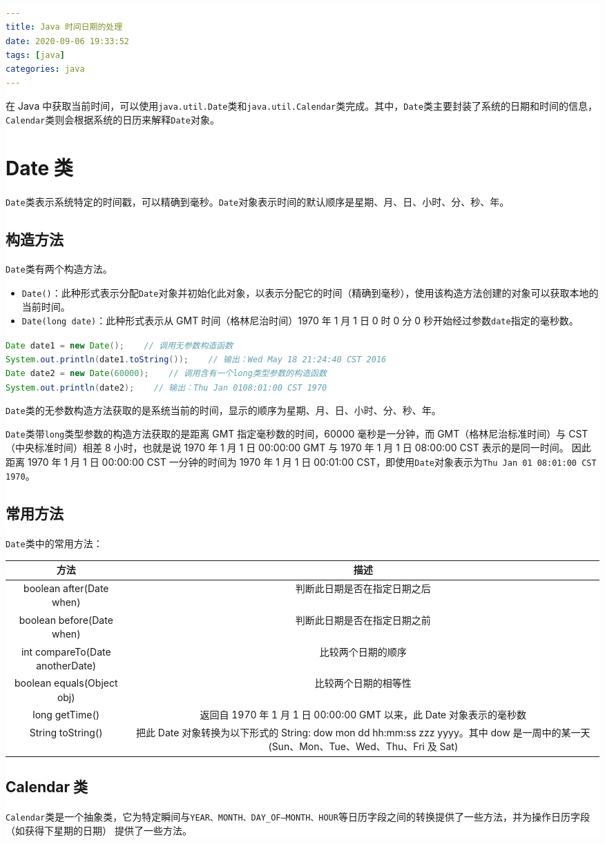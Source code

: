 ```yaml
---
title: Java 时间日期的处理
date: 2020-09-06 19:33:52
tags: [java]
categories: java
---
```



在 Java 中获取当前时间，可以使用`java.util.Date`类和`java.util.Calendar`类完成。其中，`Date`类主要封装了系统的日期和时间的信息，`Calendar`类则会根据系统的日历来解释`Date`对象。
# Date 类
`Date`类表示系统特定的时间戳，可以精确到毫秒。`Date`对象表示时间的默认顺序是星期、月、日、小时、分、秒、年。
## 构造方法
`Date`类有两个构造方法。
* `Date()`：此种形式表示分配`Date`对象并初始化此对象，以表示分配它的时间（精确到毫秒），使用该构造方法创建的对象可以获取本地的当前时间。
* `Date(long date)`：此种形式表示从 GMT 时间（格林尼治时间）1970 年 1 月 1 日 0 时 0 分 0 秒开始经过参数`date`指定的毫秒数。

```java
Date date1 = new Date();    // 调用无参数构造函数
System.out.println(date1.toString());    // 输出：Wed May 18 21:24:40 CST 2016
Date date2 = new Date(60000);    // 调用含有一个long类型参数的构造函数
System.out.println(date2);    // 输出：Thu Jan 0108:01:00 CST 1970
```
`Date`类的无参数构造方法获取的是系统当前的时间，显示的顺序为星期、月、日、小时、分、秒、年。

`Date`类带`long`类型参数的构造方法获取的是距离 GMT 指定毫秒数的时间，60000 毫秒是一分钟，而 GMT（格林尼治标准时间）与 CST（中央标准时间）相差 8 小时，也就是说 1970 年 1 月 1 日 00:00:00 GMT 与 1970 年 1 月 1 日 08:00:00 CST 表示的是同一时间。 因此距离 1970 年 1 月 1 日 00:00:00 CST 一分钟的时间为 1970 年 1 月 1 日 00:01:00 CST，即使用`Date`对象表示为`Thu Jan 01 08:01:00 CST 1970`。
## 常用方法
`Date`类中的常用方法：

| 方法                            | 描述 |
| :--: | :--: |
| boolean after(Date when)        | 判断此日期是否在指定日期之后 |
| boolean before(Date when)       | 判断此日期是否在指定日期之前 |
| int compareTo(Date anotherDate) | 比较两个日期的顺序 |
| boolean equals(Object obj)      | 比较两个日期的相等性 |
| long getTime()                  | 返回自 1970 年 1 月 1 日 00:00:00 GMT 以来，此 Date 对象表示的毫秒数 |
| String toString()               | 把此 Date 对象转换为以下形式的 String: dow mon dd hh:mm:ss zzz yyyy。其中 dow 是一周中的某一天(Sun、Mon、Tue、Wed、Thu、Fri 及 Sat)|

## Calendar 类
`Calendar`类是一个抽象类，它为特定瞬间与`YEAR、MONTH、DAY_OF—MONTH、HOUR`等日历字段之间的转换提供了一些方法，并为操作日历字段（如获得下星期的日期） 提供了一些方法。
